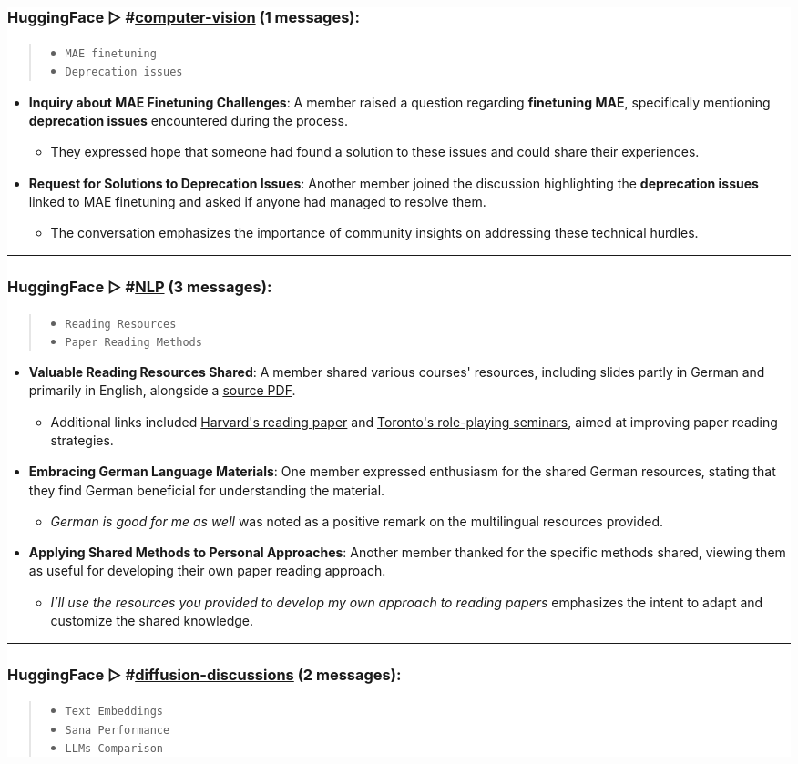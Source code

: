 ### **HuggingFace ▷ #**[**computer-vision**](https://discord.com/channels/879548962464493619/922424143113232404/1302770346096722010) (1 messages):

> - `MAE finetuning`
> - `Deprecation issues`

- **Inquiry about MAE Finetuning Challenges**: A member raised a question regarding **finetuning MAE**, specifically mentioning **deprecation issues** encountered during the process.
  
  - They expressed hope that someone had found a solution to these issues and could share their experiences.
- **Request for Solutions to Deprecation Issues**: Another member joined the discussion highlighting the **deprecation issues** linked to MAE finetuning and asked if anyone had managed to resolve them.
  
  - The conversation emphasizes the importance of community insights on addressing these technical hurdles.

 

---

### **HuggingFace ▷ #**[**NLP**](https://discord.com/channels/879548962464493619/922424173916196955/1302033922619740273) (3 messages):

> - `Reading Resources`
> - `Paper Reading Methods`

- **Valuable Reading Resources Shared**: A member shared various courses' resources, including slides partly in German and primarily in English, alongside a [source PDF](http://ccr.sigcomm.org/online/files/p83-keshavA.pdf).
  
  - Additional links included [Harvard's reading paper](https://www.eecs.harvard.edu/~michaelm/postscripts/ReadPaper.pdf) and [Toronto's role-playing seminars](https://www.cs.toronto.edu/~jacobson/images/role-playing-paper-reading-seminars.pdf), aimed at improving paper reading strategies.
- **Embracing German Language Materials**: One member expressed enthusiasm for the shared German resources, stating that they find German beneficial for understanding the material.
  
  - *German is good for me as well* was noted as a positive remark on the multilingual resources provided.
- **Applying Shared Methods to Personal Approaches**: Another member thanked for the specific methods shared, viewing them as useful for developing their own paper reading approach.
  
  - *I’ll use the resources you provided to develop my own approach to reading papers* emphasizes the intent to adapt and customize the shared knowledge.

 

---

### **HuggingFace ▷ #**[**diffusion-discussions**](https://discord.com/channels/879548962464493619/1009713274113245215/1302767550035394704) (2 messages):

> - `Text Embeddings`
> - `Sana Performance`
> - `LLMs Comparison`
